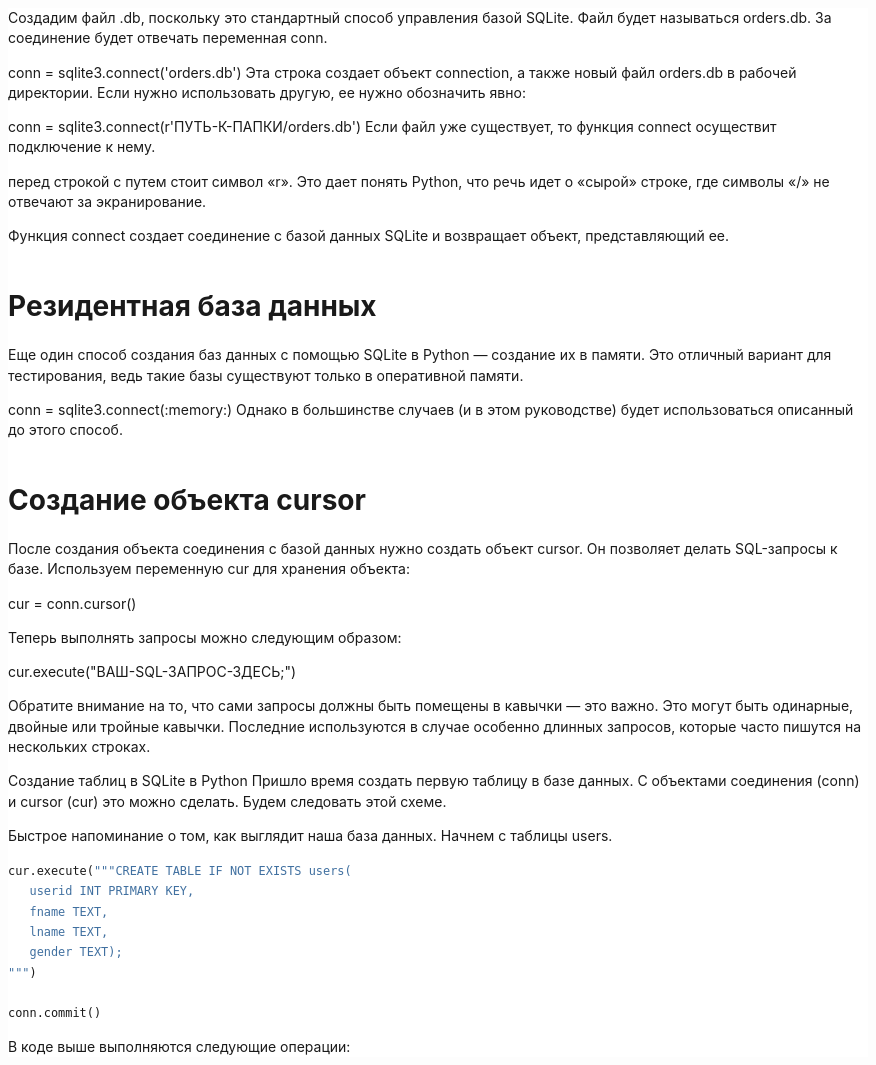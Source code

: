 Создадим файл .db, поскольку это стандартный способ управления базой SQLite. 
Файл будет называться orders.db. За соединение будет отвечать переменная conn.

conn = sqlite3.connect('orders.db')
Эта строка создает объект connection, а также новый файл orders.db в рабочей директории. 
Если нужно использовать другую, ее нужно обозначить явно:

conn = sqlite3.connect(r'ПУТЬ-К-ПАПКИ/orders.db')
Если файл уже существует, то функция connect осуществит подключение к нему.

перед строкой с путем стоит символ «r». Это дает понять Python, 
что речь идет о «сырой» строке, где символы «/» не отвечают за экранирование.

Функция connect создает соединение с базой данных 
SQLite и возвращает объект, представляющий ее.

# Резидентная база данных

Еще один способ создания баз данных с помощью SQLite в 
Python — создание их в памяти. Это отличный вариант для 
тестирования, ведь такие базы существуют только в оперативной памяти.

conn = sqlite3.connect(:memory:)
Однако в большинстве случаев (и в этом руководстве) будет 
использоваться описанный до этого способ.

# Создание объекта cursor

После создания объекта соединения с базой данных нужно 
создать объект cursor. Он позволяет делать SQL-запросы 
к базе. Используем переменную cur для хранения объекта:

cur = conn.cursor()

Теперь выполнять запросы можно следующим образом:

cur.execute("ВАШ-SQL-ЗАПРОС-ЗДЕСЬ;")

Обратите внимание на то, что сами запросы должны быть 
помещены в кавычки — это важно. Это могут быть одинарные, 
двойные или тройные кавычки. Последние используются в 
случае особенно длинных запросов, которые часто пишутся 
на нескольких строках.

Создание таблиц в SQLite в Python
Пришло время создать первую таблицу в базе данных. 
С объектами соединения (conn) и cursor (cur) это 
можно сделать. Будем следовать этой схеме.

Быстрое напоминание о том, как выглядит наша база данных.
Начнем с таблицы users.

``` python
cur.execute("""CREATE TABLE IF NOT EXISTS users(
   userid INT PRIMARY KEY,
   fname TEXT,
   lname TEXT,
   gender TEXT);
""")

conn.commit()
```
В коде выше выполняются следующие операции:
